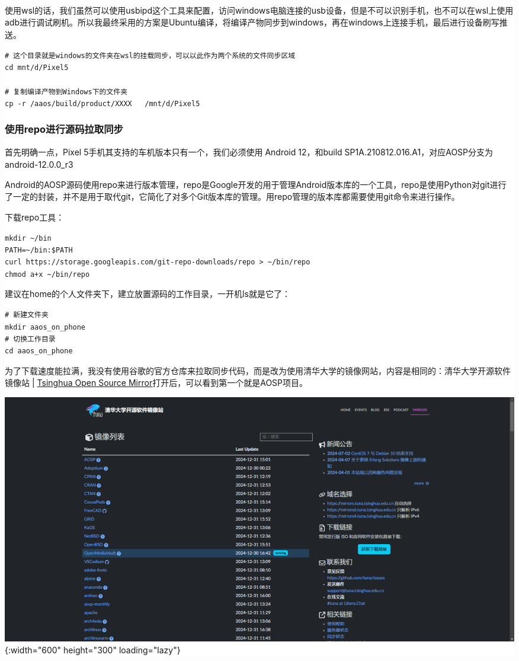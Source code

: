 使用wsl的话，我们虽然可以使用usbipd这个工具来配置，访问windows电脑连接的usb设备，但是不可以识别手机，也不可以在wsl上使用adb进行调试刷机。所以我最终采用的方案是Ubuntu编译，将编译产物同步到windows，再在windows上连接手机，最后进行设备刷写推送。
```
# 这个目录就是windows的文件夹在wsl的挂载同步，可以以此作为两个系统的文件同步区域
cd mnt/d/Pixel5

# 复制编译产物到Windows下的文件夹
cp -r /aaos/build/product/XXXX   /mnt/d/Pixel5
```
### 使用repo进行源码拉取同步
首先明确一点，Pixel 5手机其支持的车机版本只有一个，我们必须使用 Android 12，和build SP1A.210812.016.A1，对应AOSP分支为 android-12.0.0_r3

Android的AOSP源码使用repo来进行版本管理，repo是Google开发的用于管理Android版本库的一个工具，repo是使用Python对git进行了一定的封装，并不是用于取代git，它简化了对多个Git版本库的管理。用repo管理的版本库都需要使用git命令来进行操作。

下载repo工具：
```
mkdir ~/bin
PATH=~/bin:$PATH
curl https://storage.googleapis.com/git-repo-downloads/repo > ~/bin/repo
chmod a+x ~/bin/repo
```
建议在home的个人文件夹下，建立放置源码的工作目录，一开机ls就是它了：
```
# 新建文件夹
mkdir aaos_on_phone
# 切换工作目录
cd aaos_on_phone
```
为了下载速度能拉满，我没有使用谷歌的官方仓库来拉取同步代码，而是改为使用清华大学的镜像网站，内容是相同的：清华大学开源软件镜像站 | [Tsinghua Open Source Mirror](https://mirrors.tuna.tsinghua.edu.cn/)打开后，可以看到第一个就是AOSP项目。

![tsinghua](/assets/img/blog/blogs_tsinghua.png){:width="600" height="300" loading="lazy"}
